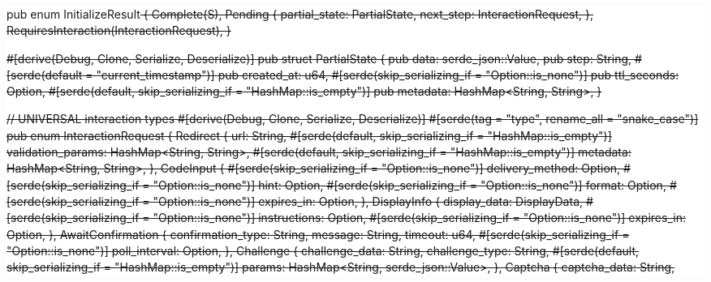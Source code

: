 pub enum InitializeResult<S> {
    Complete(S),
    Pending {
        partial_state: PartialState,
        next_step: InteractionRequest,
    },
    RequiresInteraction(InteractionRequest),
}

#[derive(Debug, Clone, Serialize, Deserialize)]
pub struct PartialState {
    pub data: serde_json::Value,
    pub step: String,
    #[serde(default = "current_timestamp")]
    pub created_at: u64,
    #[serde(skip_serializing_if = "Option::is_none")]
    pub ttl_seconds: Option<u64>,
    #[serde(default, skip_serializing_if = "HashMap::is_empty")]
    pub metadata: HashMap<String, String>,
}

// UNIVERSAL interaction types
#[derive(Debug, Clone, Serialize, Deserialize)]
#[serde(tag = "type", rename_all = "snake_case")]
pub enum InteractionRequest {
    Redirect {
        url: String,
        #[serde(default, skip_serializing_if = "HashMap::is_empty")]
        validation_params: HashMap<String, String>,
        #[serde(default, skip_serializing_if = "HashMap::is_empty")]
        metadata: HashMap<String, String>,
    },
    CodeInput {
        #[serde(skip_serializing_if = "Option::is_none")]
        delivery_method: Option<String>,
        #[serde(skip_serializing_if = "Option::is_none")]
        hint: Option<String>,
        #[serde(skip_serializing_if = "Option::is_none")]
        format: Option<CodeFormat>,
        #[serde(skip_serializing_if = "Option::is_none")]
        expires_in: Option<u64>,
    },
    DisplayInfo {
        display_data: DisplayData,
        #[serde(skip_serializing_if = "Option::is_none")]
        instructions: Option<String>,
        #[serde(skip_serializing_if = "Option::is_none")]
        expires_in: Option<u64>,
    },
    AwaitConfirmation {
        confirmation_type: String,
        message: String,
        timeout: u64,
        #[serde(skip_serializing_if = "Option::is_none")]
        poll_interval: Option<u64>,
    },
    Challenge {
        challenge_data: String,
        challenge_type: String,
        #[serde(default, skip_serializing_if = "HashMap::is_empty")]
        params: HashMap<String, serde_json::Value>,
    },
    Captcha {
        captcha_data: String,
